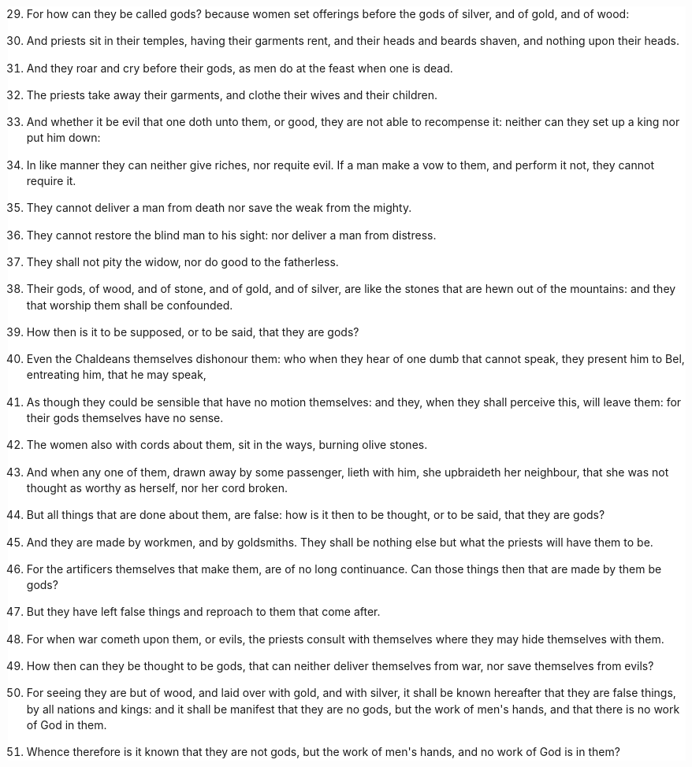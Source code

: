 29. For how can they be called gods? because women set offerings before the gods of silver, and of gold, and of wood:

30. And priests sit in their temples, having their garments rent, and their heads and beards shaven, and nothing upon their heads.

31. And they roar and cry before their gods, as men do at the feast when one is dead.

32. The priests take away their garments, and clothe their wives and their children.

33. And whether it be evil that one doth unto them, or good, they are not able to recompense it: neither can they set up a king nor put him down:

34. In like manner they can neither give riches, nor requite evil. If a man make a vow to them, and perform it not, they cannot require it.

35. They cannot deliver a man from death nor save the weak from the mighty.

36. They cannot restore the blind man to his sight: nor deliver a man from distress.

37. They shall not pity the widow, nor do good to the fatherless.

38. Their gods, of wood, and of stone, and of gold, and of silver, are like the stones that are hewn out of the mountains: and they that worship them shall be confounded.

39. How then is it to be supposed, or to be said, that they are gods?

40. Even the Chaldeans themselves dishonour them: who when they hear of one dumb that cannot speak, they present him to Bel, entreating him, that he may speak,

41. As though they could be sensible that have no motion themselves: and they, when they shall perceive this, will leave them: for their gods themselves have no sense.

42. The women also with cords about them, sit in the ways, burning olive stones.

43. And when any one of them, drawn away by some passenger, lieth with him, she upbraideth her neighbour, that she was not thought as worthy as herself, nor her cord broken.

44. But all things that are done about them, are false: how is it then to be thought, or to be said, that they are gods?

45. And they are made by workmen, and by goldsmiths. They shall be nothing else but what the priests will have them to be.

46. For the artificers themselves that make them, are of no long continuance. Can those things then that are made by them be gods?

47. But they have left false things and reproach to them that come after.

48. For when war cometh upon them, or evils, the priests consult with themselves where they may hide themselves with them.

49. How then can they be thought to be gods, that can neither deliver themselves from war, nor save themselves from evils?

50. For seeing they are but of wood, and laid over with gold, and with silver, it shall be known hereafter that they are false things, by all nations and kings: and it shall be manifest that they are no gods, but the work of men's hands, and that there is no work of God in them.

51. Whence therefore is it known that they are not gods, but the work of men's hands, and no work of God is in them?
